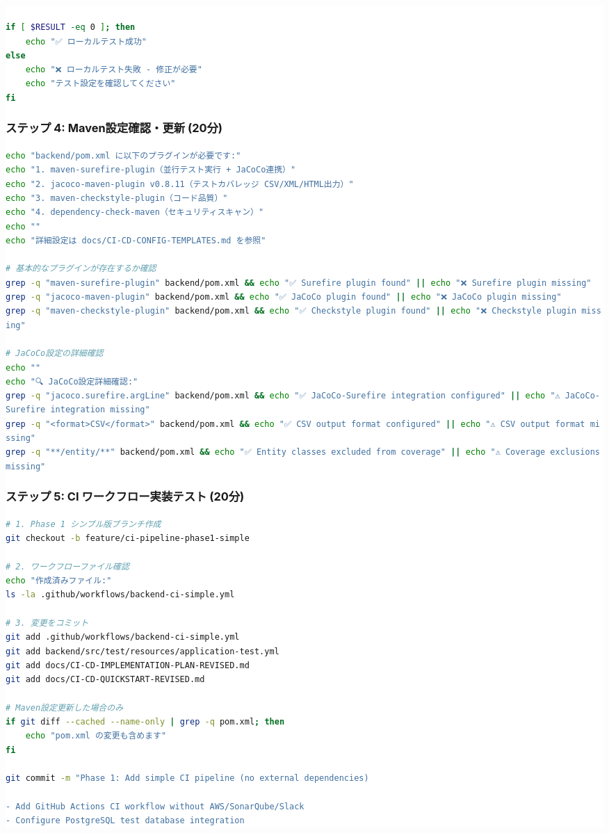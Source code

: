 ```bash

if [ $RESULT -eq 0 ]; then
    echo "✅ ローカルテスト成功"
else
    echo "❌ ローカルテスト失敗 - 修正が必要"
    echo "テスト設定を確認してください"
fi
```

### ステップ 4: Maven設定確認・更新 (20分)

```bash
echo "backend/pom.xml に以下のプラグインが必要です:"
echo "1. maven-surefire-plugin（並行テスト実行 + JaCoCo連携）"
echo "2. jacoco-maven-plugin v0.8.11（テストカバレッジ CSV/XML/HTML出力）"
echo "3. maven-checkstyle-plugin（コード品質）"
echo "4. dependency-check-maven（セキュリティスキャン）"
echo ""
echo "詳細設定は docs/CI-CD-CONFIG-TEMPLATES.md を参照"

# 基本的なプラグインが存在するか確認
grep -q "maven-surefire-plugin" backend/pom.xml && echo "✅ Surefire plugin found" || echo "❌ Surefire plugin missing"
grep -q "jacoco-maven-plugin" backend/pom.xml && echo "✅ JaCoCo plugin found" || echo "❌ JaCoCo plugin missing"
grep -q "maven-checkstyle-plugin" backend/pom.xml && echo "✅ Checkstyle plugin found" || echo "❌ Checkstyle plugin missing"

# JaCoCo設定の詳細確認
echo ""
echo "🔍 JaCoCo設定詳細確認:"
grep -q "jacoco.surefire.argLine" backend/pom.xml && echo "✅ JaCoCo-Surefire integration configured" || echo "⚠️ JaCoCo-Surefire integration missing"
grep -q "<format>CSV</format>" backend/pom.xml && echo "✅ CSV output format configured" || echo "⚠️ CSV output format missing"
grep -q "**/entity/**" backend/pom.xml && echo "✅ Entity classes excluded from coverage" || echo "⚠️ Coverage exclusions missing"
```

### ステップ 5: CI ワークフロー実装テスト (20分)

```bash
# 1. Phase 1 シンプル版ブランチ作成
git checkout -b feature/ci-pipeline-phase1-simple

# 2. ワークフローファイル確認
echo "作成済みファイル:"
ls -la .github/workflows/backend-ci-simple.yml

# 3. 変更をコミット
git add .github/workflows/backend-ci-simple.yml
git add backend/src/test/resources/application-test.yml
git add docs/CI-CD-IMPLEMENTATION-PLAN-REVISED.md
git add docs/CI-CD-QUICKSTART-REVISED.md

# Maven設定更新した場合のみ
if git diff --cached --name-only | grep -q pom.xml; then
    echo "pom.xml の変更も含めます"
fi

git commit -m "Phase 1: Add simple CI pipeline (no external dependencies)

- Add GitHub Actions CI workflow without AWS/SonarQube/Slack
- Configure PostgreSQL test database integration
```